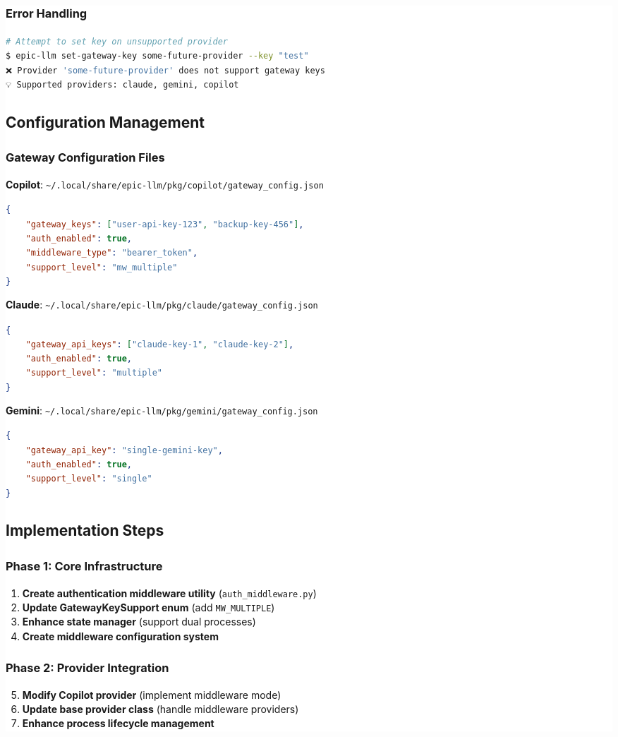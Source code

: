 ### Error Handling

```bash
# Attempt to set key on unsupported provider
$ epic-llm set-gateway-key some-future-provider --key "test"
❌ Provider 'some-future-provider' does not support gateway keys
💡 Supported providers: claude, gemini, copilot
```

## Configuration Management

### Gateway Configuration Files

**Copilot**: `~/.local/share/epic-llm/pkg/copilot/gateway_config.json`
```json
{
    "gateway_keys": ["user-api-key-123", "backup-key-456"],
    "auth_enabled": true,
    "middleware_type": "bearer_token",
    "support_level": "mw_multiple"
}
```

**Claude**: `~/.local/share/epic-llm/pkg/claude/gateway_config.json`
```json
{
    "gateway_api_keys": ["claude-key-1", "claude-key-2"],
    "auth_enabled": true,
    "support_level": "multiple"
}
```

**Gemini**: `~/.local/share/epic-llm/pkg/gemini/gateway_config.json`
```json
{
    "gateway_api_key": "single-gemini-key",
    "auth_enabled": true,
    "support_level": "single"
}
```

## Implementation Steps

### Phase 1: Core Infrastructure
1. **Create authentication middleware utility** (`auth_middleware.py`)
2. **Update GatewayKeySupport enum** (add `MW_MULTIPLE`)
3. **Enhance state manager** (support dual processes)
4. **Create middleware configuration system**

### Phase 2: Provider Integration
5. **Modify Copilot provider** (implement middleware mode)
6. **Update base provider class** (handle middleware providers)
7. **Enhance process lifecycle management**
